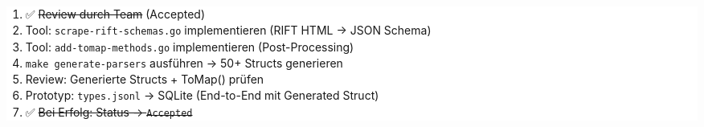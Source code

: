1. ✅ ~~Review durch Team~~ (Accepted)
2. Tool: `scrape-rift-schemas.go` implementieren (RIFT HTML → JSON Schema)
3. Tool: `add-tomap-methods.go` implementieren (Post-Processing)
4. `make generate-parsers` ausführen → 50+ Structs generieren
5. Review: Generierte Structs + ToMap() prüfen
6. Prototyp: `types.jsonl` → SQLite (End-to-End mit Generated Struct)
7. ✅ ~~Bei Erfolg: Status → `Accepted`~~
